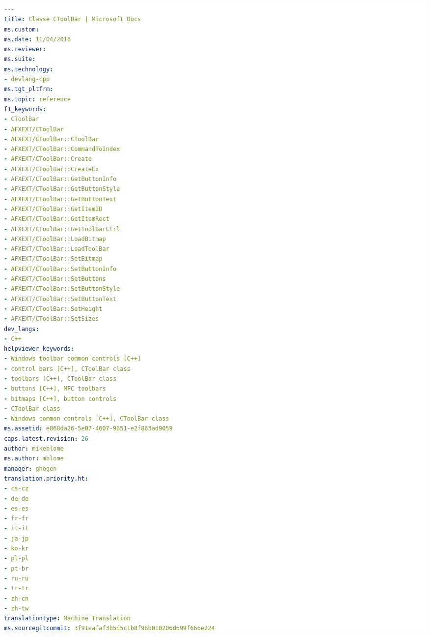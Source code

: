 ```yaml
---
title: Classe CToolBar | Microsoft Docs
ms.custom: 
ms.date: 11/04/2016
ms.reviewer: 
ms.suite: 
ms.technology:
- devlang-cpp
ms.tgt_pltfrm: 
ms.topic: reference
f1_keywords:
- CToolBar
- AFXEXT/CToolBar
- AFXEXT/CToolBar::CToolBar
- AFXEXT/CToolBar::CommandToIndex
- AFXEXT/CToolBar::Create
- AFXEXT/CToolBar::CreateEx
- AFXEXT/CToolBar::GetButtonInfo
- AFXEXT/CToolBar::GetButtonStyle
- AFXEXT/CToolBar::GetButtonText
- AFXEXT/CToolBar::GetItemID
- AFXEXT/CToolBar::GetItemRect
- AFXEXT/CToolBar::GetToolBarCtrl
- AFXEXT/CToolBar::LoadBitmap
- AFXEXT/CToolBar::LoadToolBar
- AFXEXT/CToolBar::SetBitmap
- AFXEXT/CToolBar::SetButtonInfo
- AFXEXT/CToolBar::SetButtons
- AFXEXT/CToolBar::SetButtonStyle
- AFXEXT/CToolBar::SetButtonText
- AFXEXT/CToolBar::SetHeight
- AFXEXT/CToolBar::SetSizes
dev_langs:
- C++
helpviewer_keywords:
- Windows toolbar common controls [C++]
- control bars [C++], CToolBar class
- toolbars [C++], CToolBar class
- buttons [C++], MFC toolbars
- bitmaps [C++], button controls
- CToolBar class
- Windows common controls [C++], CToolBar class
ms.assetid: e868da26-5e07-4607-9651-e2f863ad9059
caps.latest.revision: 26
author: mikeblome
ms.author: mblome
manager: ghogen
translation.priority.ht:
- cs-cz
- de-de
- es-es
- fr-fr
- it-it
- ja-jp
- ko-kr
- pl-pl
- pt-br
- ru-ru
- tr-tr
- zh-cn
- zh-tw
translationtype: Machine Translation
ms.sourcegitcommit: 3f91eafaf3b5d5c1b8f96b010206d699f666e224
```